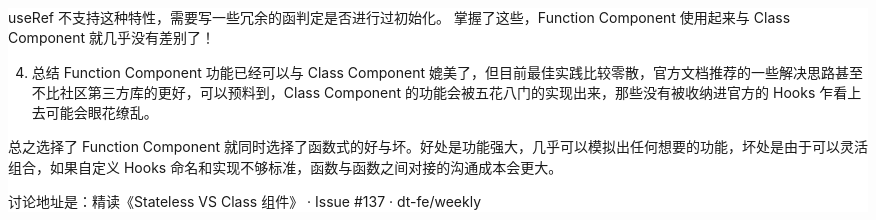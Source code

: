 useRef 不支持这种特性，需要写一些冗余的函判定是否进行过初始化。
掌握了这些，Function Component 使用起来与 Class Component 就几乎没有差别了！

4. 总结
Function Component 功能已经可以与 Class Component 媲美了，但目前最佳实践比较零散，官方文档推荐的一些解决思路甚至不比社区第三方库的更好，可以预料到，Class Component 的功能会被五花八门的实现出来，那些没有被收纳进官方的 Hooks 乍看上去可能会眼花缭乱。

总之选择了 Function Component 就同时选择了函数式的好与坏。好处是功能强大，几乎可以模拟出任何想要的功能，坏处是由于可以灵活组合，如果自定义 Hooks 命名和实现不够标准，函数与函数之间对接的沟通成本会更大。

讨论地址是：精读《Stateless VS Class 组件》 · Issue #137 · dt-fe/weekly